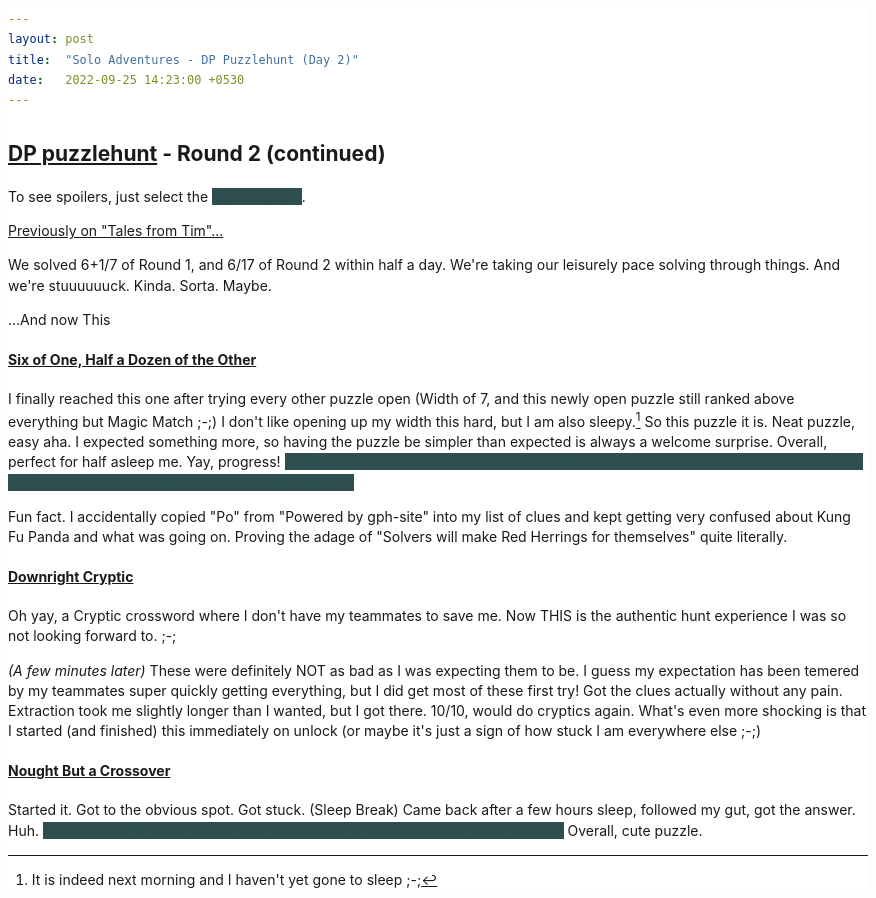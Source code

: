 ```yaml
---
layout: post
title:  "Solo Adventures - DP Puzzlehunt (Day 2)"
date:   2022-09-25 14:23:00 +0530
---
```


## [DP puzzlehunt](https://dp.puzzlehunt.net/index.html) - Round 2 (continued)

To see spoilers, just select the <span style="color: darkslategray; background: darkslategray;">spoilered text</span>.

[Previously on "Tales from Tim"...](/2022/09/23/dp-day-1.html)

We solved 6+1/7 of Round 1, and 6/17 of Round 2 within half a day. We're taking our leisurely pace solving through things. And we're stuuuuuuck. Kinda. Sorta. Maybe.

...And now This

#### [Six of One, Half a Dozen of the Other](https://dp.puzzlehunt.net/puzzle/six-of-one-half-a-dozen-of-the-other.html)

I finally reached this one after trying every other puzzle open (Width of 7, and this newly open puzzle still ranked above everything but Magic Match ;-;) I don't like opening up my width this hard, but I am also sleepy.[^8] So this puzzle it is. Neat puzzle, easy aha. I expected something more, so having the puzzle be simpler than expected is always a welcome surprise. Overall, perfect for half asleep me. Yay, progress! <span style="color: darkslategray; background: darkslategray;">Not the happiest with the final cluephrase though. It felt fairly ambiguous on the overall, I just happened to select the correct answer first try.</span>

[^8]: It is indeed next morning and I haven't yet gone to sleep ;-;

Fun fact. I accidentally copied "Po" from "Powered by gph-site" into my list of clues and kept getting very confused about Kung Fu Panda and what was going on. Proving the adage of "Solvers will make Red Herrings for themselves" quite literally.

#### [Downright Cryptic](https://dp.puzzlehunt.net/puzzle/downright-cryptic.html)

Oh yay, a Cryptic crossword where I don't have my teammates to save me. Now THIS is the authentic hunt experience I was so not looking forward to. ;-; 

*(A few minutes later)* These were definitely NOT as bad as I was expecting them to be. I guess my expectation has been temered by my teammates super quickly getting everything, but I did get most of these first try! Got the clues actually without any pain. Extraction took me slightly longer than I wanted, but I got there. 10/10, would do cryptics again. What's even more shocking is that I started (and finished) this immediately on unlock (or maybe it's just a sign of how stuck I am everywhere else ;-;)

#### [Nought But a Crossover](https://dp.puzzlehunt.net/puzzle/nought-but-a-crossover.html)
Started it. Got to the obvious spot. Got stuck. (Sleep Break) Came back after a few hours sleep, followed my gut, got the answer. Huh. <span style="color: darkslategray; background: darkslategray;"> It also helped to have faith in Nutrimatic when my eyes just saw "weird letters".</span> Overall, cute puzzle.


[^9]: Moments like these is why I feel so happy I am doing this leisurely. Just looking at how quickly a supersolver like [Projectyl](https://dp.puzzlehunt.net/team/We+Regret+To+Inform+You+That+It+Is+Projectyl.html) solves these puzzles make me full of awe. Like I can't even transcribe everything that quickly, what?
[^6]: All aforementioned sheet functions can be found at ["Google Sheet Puzzle Tricks"](https://docs.google.com/spreadsheets/d/1mTVD0KtjbU6-wp1mvYU_abrjdCmnP9focRa1qp36rrY/edit#gid=320864130) or at a local SoftFro near you.
[^7]: Yes yes I know you can see function names through the spoiler block. And you know what... I'm just gonna let them be. Have the aura of mystery. Definitely not because I can't be bothered to figure it out (If you do find a solution, pls tell ty).
[^10]: ...Until Google very helpfully just showed me the final answer from the solution doc, and I had to call it quits ;-; I'm burning through quite a few puzzlehunt firsts, aren't I? Well, lesson learnt for next time. I'm still calling it solved because I was darnedly close.